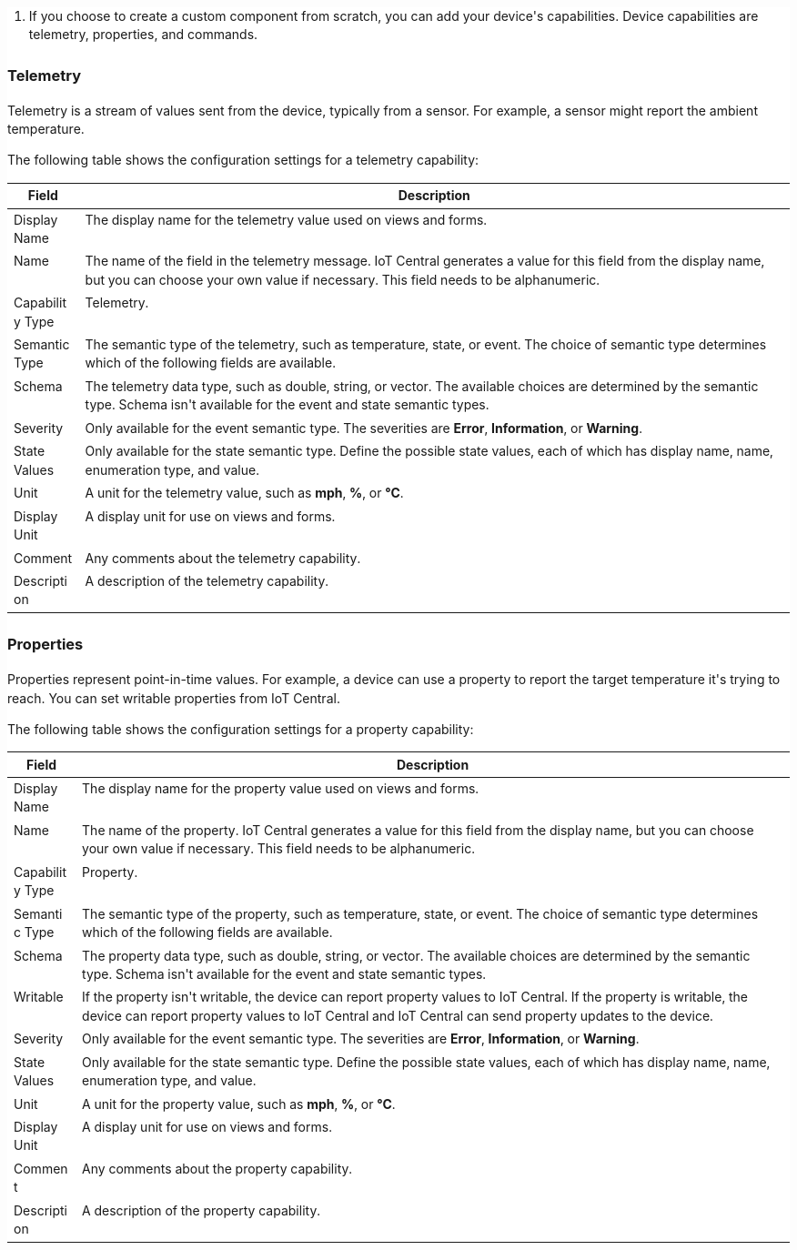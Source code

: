 1. If you choose to create a custom component from scratch, you can add your device's capabilities. Device capabilities are telemetry, properties, and commands.

### Telemetry

Telemetry is a stream of values sent from the device, typically from a sensor. For example, a sensor might report the ambient temperature.

The following table shows the configuration settings for a telemetry capability:

| Field | Description |
| ----- | ----------- |
| Display Name | The display name for the telemetry value used on views and forms. |
| Name | The name of the field in the telemetry message. IoT Central generates a value for this field from the display name, but you can choose your own value if necessary. This field needs to be alphanumeric. |
| Capability Type | Telemetry. |
| Semantic Type | The semantic type of the telemetry, such as temperature, state, or event. The choice of semantic type determines which of the following fields are available. |
| Schema | The telemetry data type, such as double, string, or vector. The available choices are determined by the semantic type. Schema isn't available for the event and state semantic types. |
| Severity | Only available for the event semantic type. The severities are **Error**, **Information**, or **Warning**. |
| State Values | Only available for the state semantic type. Define the possible state values, each of which has display name, name, enumeration type, and value. |
| Unit | A unit for the telemetry value, such as **mph**, **%**, or **&deg;C**. |
| Display Unit | A display unit for use on views and forms. |
| Comment | Any comments about the telemetry capability. |
| Description | A description of the telemetry capability. |

### Properties

Properties represent point-in-time values. For example, a device can use a property to report the target temperature it's trying to reach. You can set writable properties from IoT Central.

The following table shows the configuration settings for a property capability:

| Field | Description |
| ----- | ----------- |
| Display Name | The display name for the property value used on views and forms. |
| Name | The name of the property. IoT Central generates a value for this field from the display name, but you can choose your own value if necessary. This field needs to be alphanumeric. |
| Capability Type | Property. |
| Semantic Type | The semantic type of the property, such as temperature, state, or event. The choice of semantic type determines which of the following fields are available. |
| Schema | The property data type, such as double, string, or vector. The available choices are determined by the semantic type. Schema isn't available for the event and state semantic types. |
| Writable | If the property isn't writable, the device can report property values to IoT Central. If the property is writable, the device can report property values to IoT Central and IoT Central can send property updates to the device.
| Severity | Only available for the event semantic type. The severities are **Error**, **Information**, or **Warning**. |
| State Values | Only available for the state semantic type. Define the possible state values, each of which has display name, name, enumeration type, and value. |
| Unit | A unit for the property value, such as **mph**, **%**, or **&deg;C**. |
| Display Unit | A display unit for use on views and forms. |
| Comment | Any comments about the property capability. |
| Description | A description of the property capability. |
